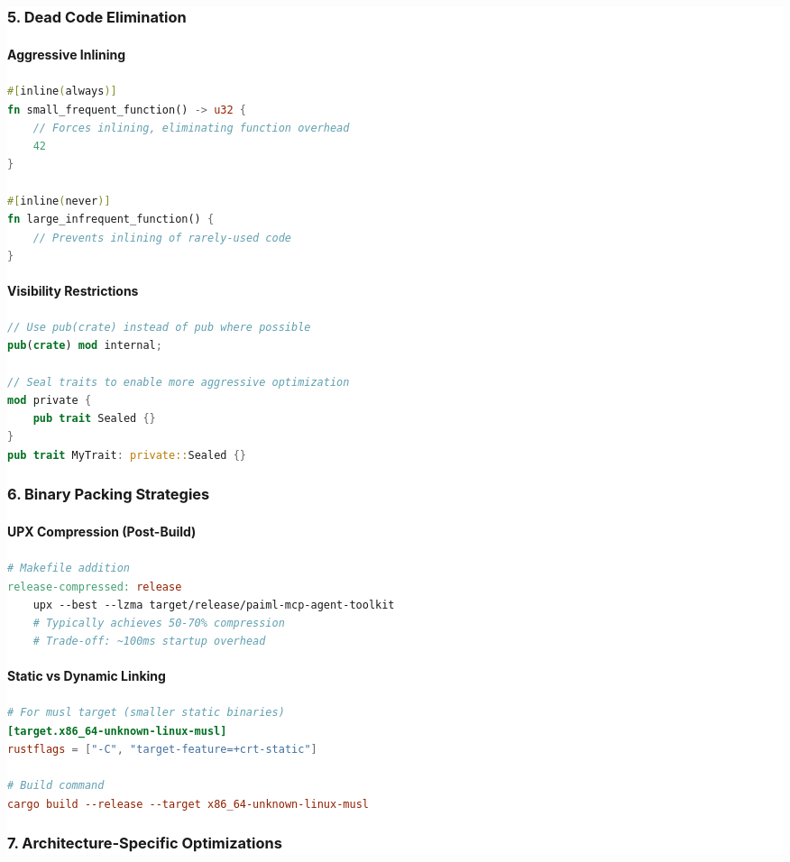 ### 5. Dead Code Elimination

#### Aggressive Inlining

```rust
#[inline(always)]
fn small_frequent_function() -> u32 {
    // Forces inlining, eliminating function overhead
    42
}

#[inline(never)]
fn large_infrequent_function() {
    // Prevents inlining of rarely-used code
}
```

#### Visibility Restrictions

```rust
// Use pub(crate) instead of pub where possible
pub(crate) mod internal;

// Seal traits to enable more aggressive optimization
mod private {
    pub trait Sealed {}
}
pub trait MyTrait: private::Sealed {}
```

### 6. Binary Packing Strategies

#### UPX Compression (Post-Build)

```makefile
# Makefile addition
release-compressed: release
	upx --best --lzma target/release/paiml-mcp-agent-toolkit
	# Typically achieves 50-70% compression
	# Trade-off: ~100ms startup overhead
```

#### Static vs Dynamic Linking

```toml
# For musl target (smaller static binaries)
[target.x86_64-unknown-linux-musl]
rustflags = ["-C", "target-feature=+crt-static"]

# Build command
cargo build --release --target x86_64-unknown-linux-musl
```

### 7. Architecture-Specific Optimizations
